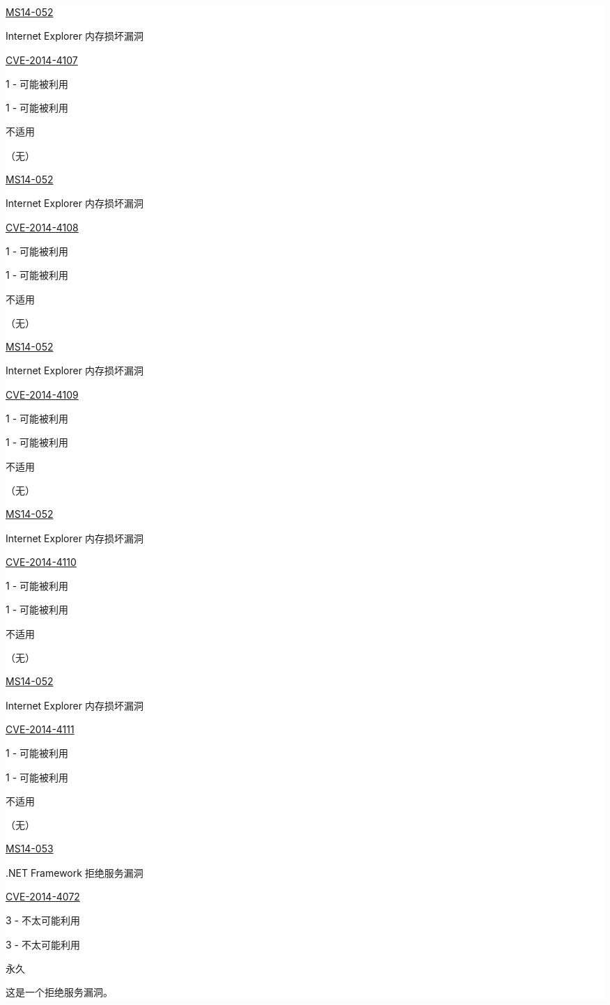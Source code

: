<td style="border:1px solid black;"><p><a href="http://go.microsoft.com/fwlink/?linkid=509961">MS14-052</a></p></td>
<td style="border:1px solid black;"><p>Internet Explorer 内存损坏漏洞</p></td>
<td style="border:1px solid black;"><p><a href="http://www.cve.mitre.org/cgi-bin/cvename.cgi?name=cve-2014-4107">CVE-2014-4107</a></p></td>
<td style="border:1px solid black;"><p>1 - 可能被利用</p></td>
<td style="border:1px solid black;"><p>1 - 可能被利用</p></td>
<td style="border:1px solid black;"><p>不适用</p></td>
<td style="border:1px solid black;"><p>（无）</p></td>
</tr>  
<tr class="even">
<td style="border:1px solid black;"><p><a href="http://go.microsoft.com/fwlink/?linkid=509961">MS14-052</a></p></td>
<td style="border:1px solid black;"><p>Internet Explorer 内存损坏漏洞</p></td>
<td style="border:1px solid black;"><p><a href="http://www.cve.mitre.org/cgi-bin/cvename.cgi?name=cve-2014-4108">CVE-2014-4108</a></p></td>
<td style="border:1px solid black;"><p>1 - 可能被利用</p></td>
<td style="border:1px solid black;"><p>1 - 可能被利用</p></td>
<td style="border:1px solid black;"><p>不适用</p></td>
<td style="border:1px solid black;"><p>（无）</p></td>
</tr>  
<tr class="odd">
<td style="border:1px solid black;"><p><a href="http://go.microsoft.com/fwlink/?linkid=509961">MS14-052</a></p></td>
<td style="border:1px solid black;"><p>Internet Explorer 内存损坏漏洞</p></td>
<td style="border:1px solid black;"><p><a href="http://www.cve.mitre.org/cgi-bin/cvename.cgi?name=cve-2014-4109">CVE-2014-4109</a></p></td>
<td style="border:1px solid black;"><p>1 - 可能被利用</p></td>
<td style="border:1px solid black;"><p>1 - 可能被利用</p></td>
<td style="border:1px solid black;"><p>不适用</p></td>
<td style="border:1px solid black;"><p>（无）</p></td>
</tr>  
<tr class="even">
<td style="border:1px solid black;"><p><a href="http://go.microsoft.com/fwlink/?linkid=509961">MS14-052</a></p></td>
<td style="border:1px solid black;"><p>Internet Explorer 内存损坏漏洞</p></td>
<td style="border:1px solid black;"><p><a href="http://www.cve.mitre.org/cgi-bin/cvename.cgi?name=cve-2014-4110">CVE-2014-4110</a></p></td>
<td style="border:1px solid black;"><p>1 - 可能被利用</p></td>
<td style="border:1px solid black;"><p>1 - 可能被利用</p></td>
<td style="border:1px solid black;"><p>不适用</p></td>
<td style="border:1px solid black;"><p>（无）</p></td>
</tr>  
<tr class="odd">
<td style="border:1px solid black;"><p><a href="http://go.microsoft.com/fwlink/?linkid=509961">MS14-052</a></p></td>
<td style="border:1px solid black;"><p>Internet Explorer 内存损坏漏洞</p></td>
<td style="border:1px solid black;"><p><a href="http://www.cve.mitre.org/cgi-bin/cvename.cgi?name=cve-2014-4111">CVE-2014-4111</a></p></td>
<td style="border:1px solid black;"><p>1 - 可能被利用</p></td>
<td style="border:1px solid black;"><p>1 - 可能被利用</p></td>
<td style="border:1px solid black;"><p>不适用</p></td>
<td style="border:1px solid black;"><p>（无）</p></td>
</tr>  
<tr class="even">
<td style="border:1px solid black;"><p><a href="http://go.microsoft.com/fwlink/?linkid=507670">MS14-053</a></p></td>
<td style="border:1px solid black;"><p>.NET Framework 拒绝服务漏洞</p></td>
<td style="border:1px solid black;"><p><a href="http://www.cve.mitre.org/cgi-bin/cvename.cgi?name=cve-2014-4072">CVE-2014-4072</a></p></td>
<td style="border:1px solid black;"><p>3 - 不太可能利用</p></td>
<td style="border:1px solid black;"><p>3 - 不太可能利用</p></td>
<td style="border:1px solid black;"><p>永久</p></td>
<td style="border:1px solid black;"><p>这是一个拒绝服务漏洞。</p></td>